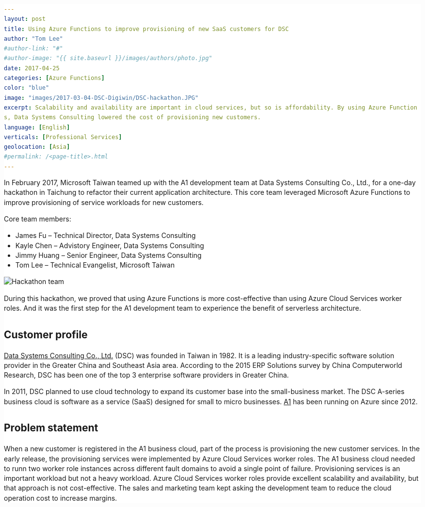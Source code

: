 ```yaml
---
layout: post
title: Using Azure Functions to improve provisioning of new SaaS customers for DSC
author: "Tom Lee"
#author-link: "#"
#author-image: "{{ site.baseurl }}/images/authors/photo.jpg"
date: 2017-04-25
categories: [Azure Functions]
color: "blue"
image: "images/2017-03-04-DSC-Digiwin/DSC-hackathon.JPG"
excerpt: Scalability and availability are important in cloud services, but so is affordability. By using Azure Functions, Data Systems Consulting lowered the cost of provisioning new customers.
language: [English]
verticals: [Professional Services]
geolocation: [Asia]
#permalink: /<page-title>.html
---
```


In February 2017, Microsoft Taiwan teamed up with the A1 development team at Data Systems Consulting Co., Ltd., for a one-day hackathon in Taichung to refactor their current application architecture. This core team leveraged Microsoft Azure Functions to improve provisioning of service workloads for new customers.

Core team members:

- James Fu – Technical Director, Data Systems Consulting
- Kayle Chen – Advistory Engineer, Data Systems Consulting
- Jimmy Huang – Senior Engineer, Data Systems Consulting
- Tom Lee – Technical Evangelist, Microsoft Taiwan

<img alt="Hackathon team" src="{{ site.baseurl }}/images/2017-03-04-DSC-Digiwin/DSC-hackathon.JPG" width="600">

During this hackathon, we proved that using Azure Functions is more cost-effective than using Azure Cloud Services worker roles. And it was the first step for the A1 development team to experience the benefit of serverless architecture.

## Customer profile

[Data Systems Consulting Co., Ltd.](http://tw.digiwin.biz/) (DSC) was founded in Taiwan in 1982. It is a leading industry-specific software solution provider in the Greater China and Southeast Asia area. According to the 2015 ERP Solutions survey by China Computerworld Research, DSC has been one of the top 3 enterprise software providers in Greater China.

In 2011, DSC planned to use cloud technology to expand its customer base into the small-business market. The DSC A-series business cloud is software as a service (SaaS) designed for small to micro businesses. [A1](https://a1.digiwin.com/) has been running on Azure since 2012.

## Problem statement

When a new customer is registered in the A1 business cloud, part of the process is provisioning the new customer services. In the early release, the provisioning services were implemented by Azure Cloud Services worker roles. The A1 business cloud needed to runn two worker role instances across different fault domains to avoid a single point of failure. Provisioning services is an important workload but not a heavy workload. Azure Cloud Services worker roles provide excellent scalability and availability, but that approach is not cost-effective. The sales and marketing team kept asking the development team to reduce the cloud operation cost to increase margins.
